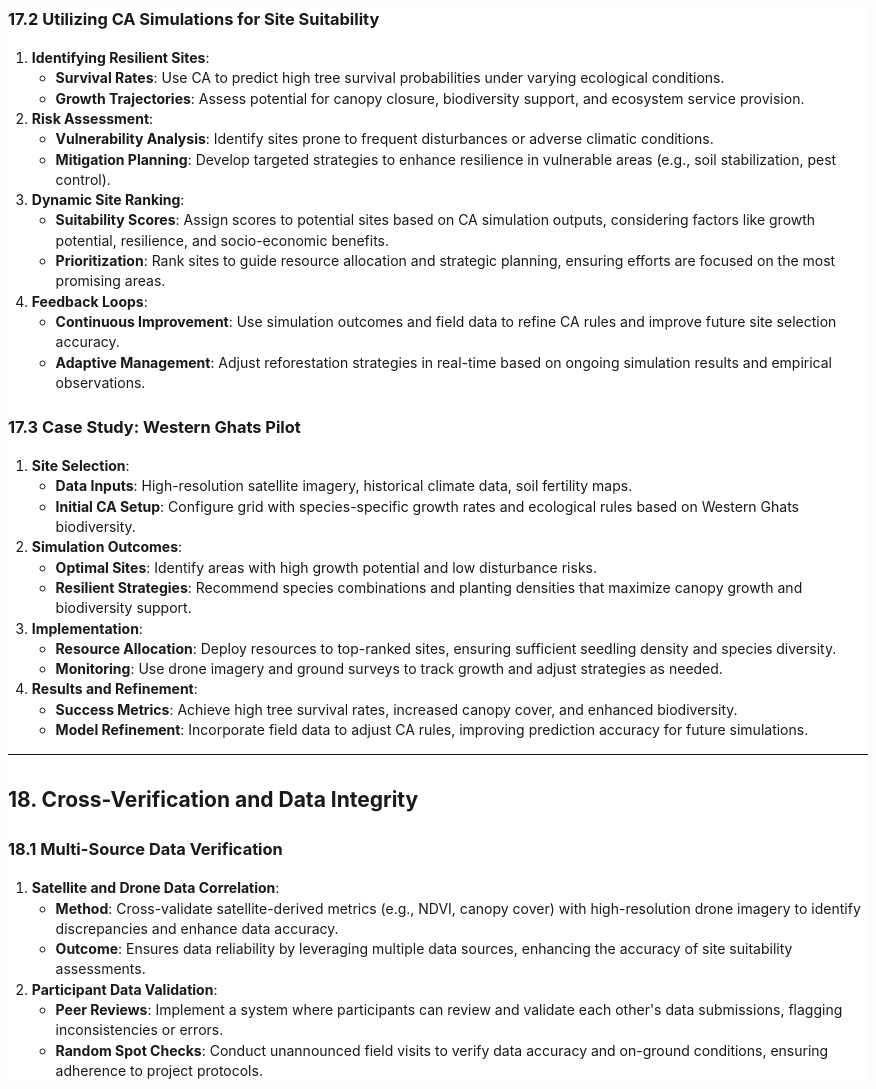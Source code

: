### **17.2 Utilizing CA Simulations for Site Suitability**

1. **Identifying Resilient Sites**:  
   * **Survival Rates**: Use CA to predict high tree survival probabilities under varying ecological conditions.  
   * **Growth Trajectories**: Assess potential for canopy closure, biodiversity support, and ecosystem service provision.  
2. **Risk Assessment**:  
   * **Vulnerability Analysis**: Identify sites prone to frequent disturbances or adverse climatic conditions.  
   * **Mitigation Planning**: Develop targeted strategies to enhance resilience in vulnerable areas (e.g., soil stabilization, pest control).  
3. **Dynamic Site Ranking**:  
   * **Suitability Scores**: Assign scores to potential sites based on CA simulation outputs, considering factors like growth potential, resilience, and socio-economic benefits.  
   * **Prioritization**: Rank sites to guide resource allocation and strategic planning, ensuring efforts are focused on the most promising areas.  
4. **Feedback Loops**:  
   * **Continuous Improvement**: Use simulation outcomes and field data to refine CA rules and improve future site selection accuracy.  
   * **Adaptive Management**: Adjust reforestation strategies in real-time based on ongoing simulation results and empirical observations.

### **17.3 Case Study: Western Ghats Pilot**

1. **Site Selection**:  
   * **Data Inputs**: High-resolution satellite imagery, historical climate data, soil fertility maps.  
   * **Initial CA Setup**: Configure grid with species-specific growth rates and ecological rules based on Western Ghats biodiversity.  
2. **Simulation Outcomes**:  
   * **Optimal Sites**: Identify areas with high growth potential and low disturbance risks.  
   * **Resilient Strategies**: Recommend species combinations and planting densities that maximize canopy growth and biodiversity support.  
3. **Implementation**:  
   * **Resource Allocation**: Deploy resources to top-ranked sites, ensuring sufficient seedling density and species diversity.  
   * **Monitoring**: Use drone imagery and ground surveys to track growth and adjust strategies as needed.  
4. **Results and Refinement**:  
   * **Success Metrics**: Achieve high tree survival rates, increased canopy cover, and enhanced biodiversity.  
   * **Model Refinement**: Incorporate field data to adjust CA rules, improving prediction accuracy for future simulations.

---

## **18\. Cross-Verification and Data Integrity**

### **18.1 Multi-Source Data Verification**

1. **Satellite and Drone Data Correlation**:  
   * **Method**: Cross-validate satellite-derived metrics (e.g., NDVI, canopy cover) with high-resolution drone imagery to identify discrepancies and enhance data accuracy.  
   * **Outcome**: Ensures data reliability by leveraging multiple data sources, enhancing the accuracy of site suitability assessments.  
2. **Participant Data Validation**:  
   * **Peer Reviews**: Implement a system where participants can review and validate each other's data submissions, flagging inconsistencies or errors.  
   * **Random Spot Checks**: Conduct unannounced field visits to verify data accuracy and on-ground conditions, ensuring adherence to project protocols.
